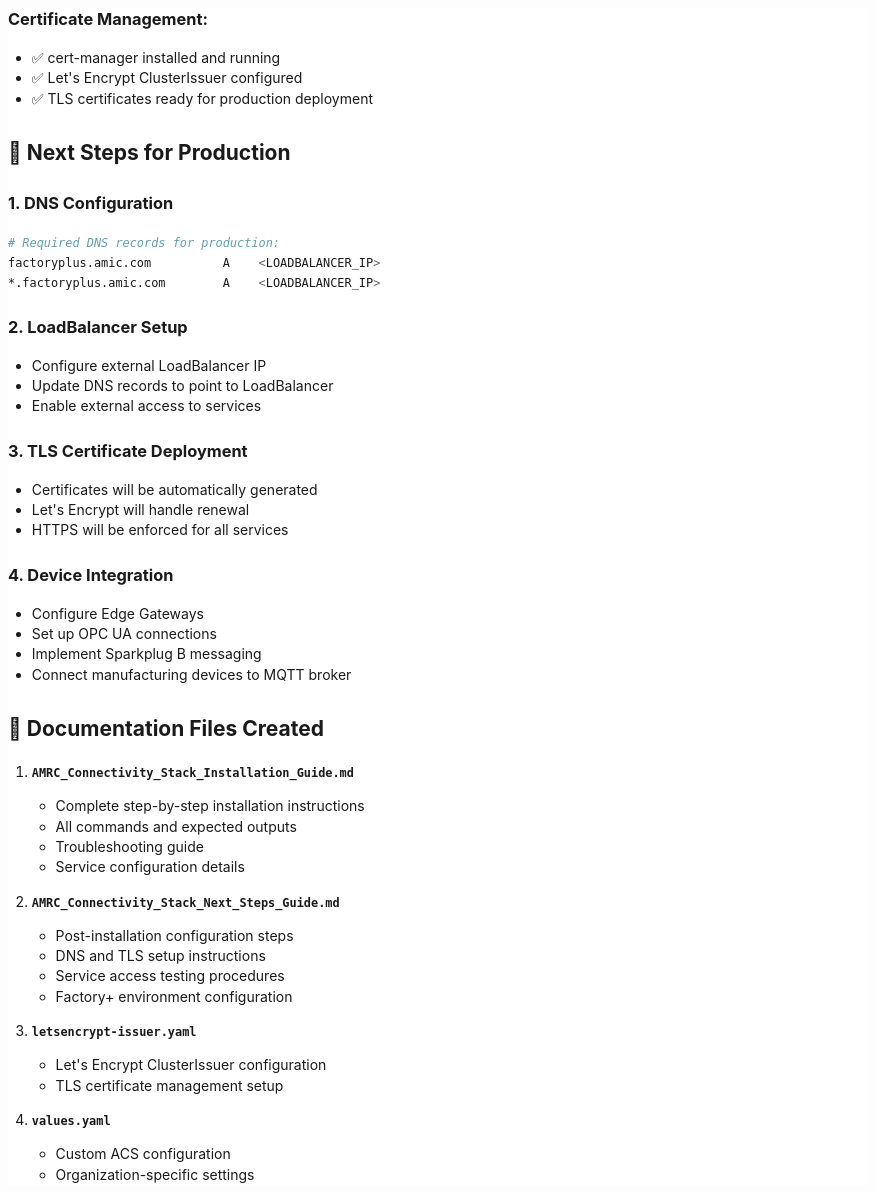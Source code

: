 ### **Certificate Management:**
- ✅ cert-manager installed and running
- ✅ Let's Encrypt ClusterIssuer configured
- ✅ TLS certificates ready for production deployment

## 🚀 Next Steps for Production

### **1. DNS Configuration**
```bash
# Required DNS records for production:
factoryplus.amic.com          A    <LOADBALANCER_IP>
*.factoryplus.amic.com        A    <LOADBALANCER_IP>
```

### **2. LoadBalancer Setup**
- Configure external LoadBalancer IP
- Update DNS records to point to LoadBalancer
- Enable external access to services

### **3. TLS Certificate Deployment**
- Certificates will be automatically generated
- Let's Encrypt will handle renewal
- HTTPS will be enforced for all services

### **4. Device Integration**
- Configure Edge Gateways
- Set up OPC UA connections
- Implement Sparkplug B messaging
- Connect manufacturing devices to MQTT broker

## 📁 Documentation Files Created

1. **`AMRC_Connectivity_Stack_Installation_Guide.md`**
   - Complete step-by-step installation instructions
   - All commands and expected outputs
   - Troubleshooting guide
   - Service configuration details

2. **`AMRC_Connectivity_Stack_Next_Steps_Guide.md`**
   - Post-installation configuration steps
   - DNS and TLS setup instructions
   - Service access testing procedures
   - Factory+ environment configuration

3. **`letsencrypt-issuer.yaml`**
   - Let's Encrypt ClusterIssuer configuration
   - TLS certificate management setup

4. **`values.yaml`**
   - Custom ACS configuration
   - Organization-specific settings
